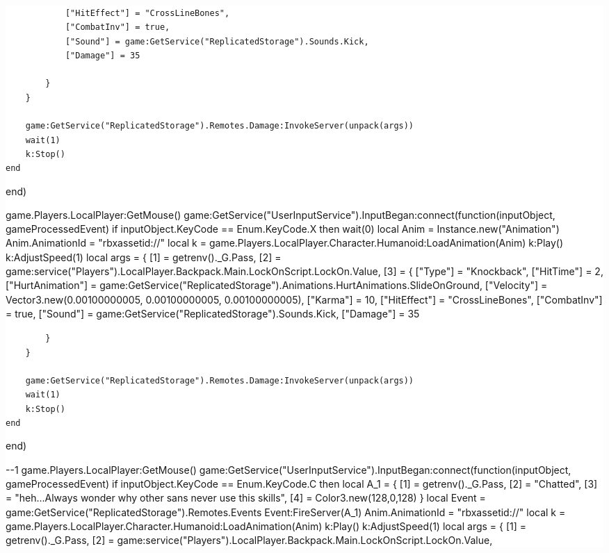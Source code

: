 				["HitEffect"] = "CrossLineBones", 
				["CombatInv"] = true, 
				["Sound"] = game:GetService("ReplicatedStorage").Sounds.Kick, 
				["Damage"] = 35

			}
		}

		game:GetService("ReplicatedStorage").Remotes.Damage:InvokeServer(unpack(args))
		wait(1)
		k:Stop()
	end
end)

game.Players.LocalPlayer:GetMouse()
game:GetService("UserInputService").InputBegan:connect(function(inputObject, gameProcessedEvent)
	if inputObject.KeyCode == Enum.KeyCode.X then
		wait(0)
		local Anim = Instance.new("Animation")
		Anim.AnimationId = "rbxassetid://"
		local k = game.Players.LocalPlayer.Character.Humanoid:LoadAnimation(Anim)
		k:Play()
		k:AdjustSpeed(1)
		local args = {
			[1] = getrenv()._G.Pass,
			[2] = game:service("Players").LocalPlayer.Backpack.Main.LockOnScript.LockOn.Value,
			[3] = {
				["Type"] = "Knockback", 
				["HitTime"] = 2, 
				["HurtAnimation"] = game:GetService("ReplicatedStorage").Animations.HurtAnimations.SlideOnGround, 
				["Velocity"] = Vector3.new(0.00100000005, 0.00100000005, 0.00100000005), 
				["Karma"] = 10, 
				["HitEffect"] = "CrossLineBones", 
				["CombatInv"] = true, 
				["Sound"] = game:GetService("ReplicatedStorage").Sounds.Kick, 
				["Damage"] = 35

			}
		}

		game:GetService("ReplicatedStorage").Remotes.Damage:InvokeServer(unpack(args))
		wait(1)
		k:Stop()
	end
end)

--1
game.Players.LocalPlayer:GetMouse()
game:GetService("UserInputService").InputBegan:connect(function(inputObject, gameProcessedEvent)
	if inputObject.KeyCode == Enum.KeyCode.C then
		local A_1 = 
			{
				[1] = getrenv()._G.Pass,
				[2] = "Chatted", 
				[3] = "heh...Always wonder why other sans never use this skills", 
				[4] = Color3.new(128,0,128)
			}
		local Event = game:GetService("ReplicatedStorage").Remotes.Events
		Event:FireServer(A_1)
		Anim.AnimationId = "rbxassetid://"
		local k = game.Players.LocalPlayer.Character.Humanoid:LoadAnimation(Anim)
		k:Play()
		k:AdjustSpeed(1)
		local args = {
			[1] = getrenv()._G.Pass,
			[2] = game:service("Players").LocalPlayer.Backpack.Main.LockOnScript.LockOn.Value,